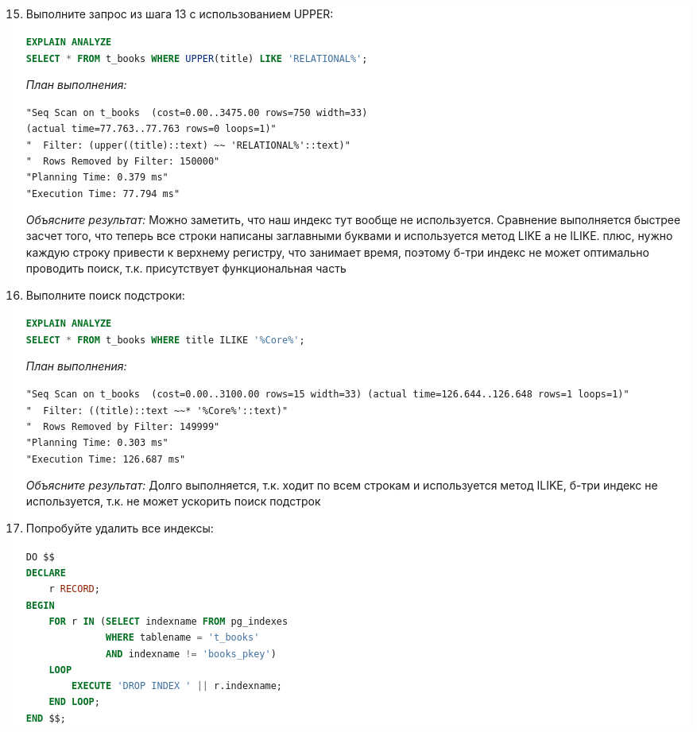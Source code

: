 15. Выполните запрос из шага 13 с использованием UPPER:
    ```sql
    EXPLAIN ANALYZE
    SELECT * FROM t_books WHERE UPPER(title) LIKE 'RELATIONAL%';
    ```
    
    *План выполнения:*
    ```
    "Seq Scan on t_books  (cost=0.00..3475.00 rows=750 width=33)
    (actual time=77.763..77.763 rows=0 loops=1)"
    "  Filter: (upper((title)::text) ~~ 'RELATIONAL%'::text)"
    "  Rows Removed by Filter: 150000"
    "Planning Time: 0.379 ms"
    "Execution Time: 77.794 ms"
    ```
    
    *Объясните результат:*
    Можно заметить, что наш индекс тут вообще не используется. Сравнение выполняется быстрее засчет того, что теперь все строки написаны заглавными буквами и используется метод LIKE а не ILIKE. плюс, нужно каждую строку привести к верхнему регистру, что занимает время, поэтому б-три индекс не может оптимально проводить поиск, т.к. присутствует функциональная часть

16. Выполните поиск подстроки:
    ```sql
    EXPLAIN ANALYZE
    SELECT * FROM t_books WHERE title ILIKE '%Core%';
    ```
    
    *План выполнения:*
    ```
    "Seq Scan on t_books  (cost=0.00..3100.00 rows=15 width=33) (actual time=126.644..126.648 rows=1 loops=1)"
    "  Filter: ((title)::text ~~* '%Core%'::text)"
    "  Rows Removed by Filter: 149999"
    "Planning Time: 0.303 ms"
    "Execution Time: 126.687 ms"
    ```
    
    *Объясните результат:*
    Долго выполняется, т.к. ходит по всем строкам и используется метод ILIKE, б-три индекс не используется, т.к. не может ускорить поиск подстрок

17. Попробуйте удалить все индексы:
    ```sql
    DO $$ 
    DECLARE
        r RECORD;
    BEGIN
        FOR r IN (SELECT indexname FROM pg_indexes 
                  WHERE tablename = 't_books' 
                  AND indexname != 'books_pkey')
        LOOP
            EXECUTE 'DROP INDEX ' || r.indexname;
        END LOOP;
    END $$;
    ```
    